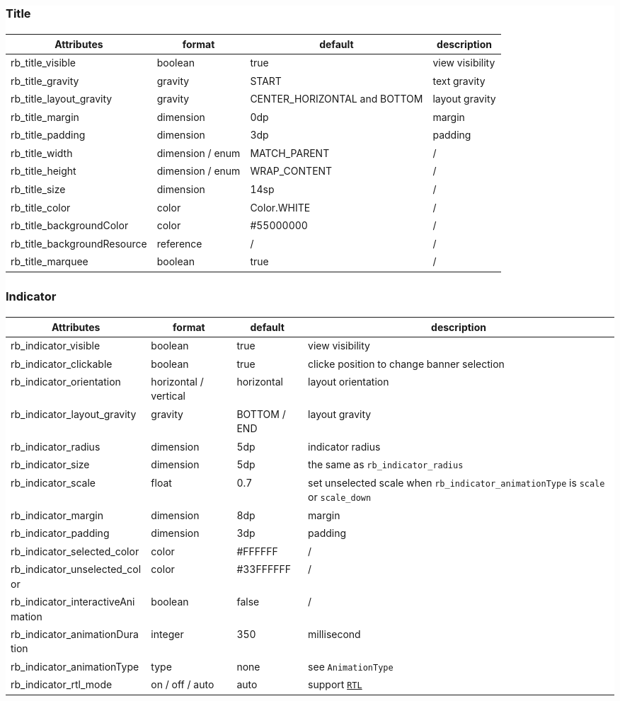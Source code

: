 

### Title
|Attributes|format|default|description
|---|---|---|---|
|rb_title_visible|boolean|true| view visibility
|rb_title_gravity|gravity|START| text gravity
|rb_title_layout_gravity|gravity|CENTER_HORIZONTAL and BOTTOM|layout gravity
|rb_title_margin|dimension|0dp| margin
|rb_title_padding|dimension|3dp| padding
|rb_title_width|dimension / enum|MATCH_PARENT| /
|rb_title_height|dimension / enum|WRAP_CONTENT| /
|rb_title_size|dimension|14sp| /
|rb_title_color|color|Color.WHITE| /
|rb_title_backgroundColor|color|#55000000| /
|rb_title_backgroundResource|reference| / | /
|rb_title_marquee|boolean|true| /



### Indicator
|Attributes|format|default|description
|---|---|---|---|
|rb_indicator_visible|boolean|true| view visibility
|rb_indicator_clickable|boolean|true| clicke position to change banner selection
|rb_indicator_orientation|horizontal / vertical|horizontal|layout orientation
|rb_indicator_layout_gravity|gravity|BOTTOM / END|layout gravity
|rb_indicator_radius|dimension|5dp|indicator radius
|rb_indicator_size|dimension|5dp|the same as `rb_indicator_radius`
|rb_indicator_scale|float|0.7| set unselected scale when `rb_indicator_animationType` is `scale` or `scale_down`
|rb_indicator_margin|dimension|8dp| margin
|rb_indicator_padding|dimension|3dp| padding
|rb_indicator_selected_color|color|#FFFFFF|  /
|rb_indicator_unselected_color|color|#33FFFFFF|  /
|rb_indicator_interactiveAnimation|boolean|false|  /
|rb_indicator_animationDuration|integer|350|millisecond
|rb_indicator_animationType|type|none|see `AnimationType`
|rb_indicator_rtl_mode|on / off / auto|auto|support [`RTL` ](https://android-developers.googleblog.com/2013/03/native-rtl-support-in-android-42.html)
